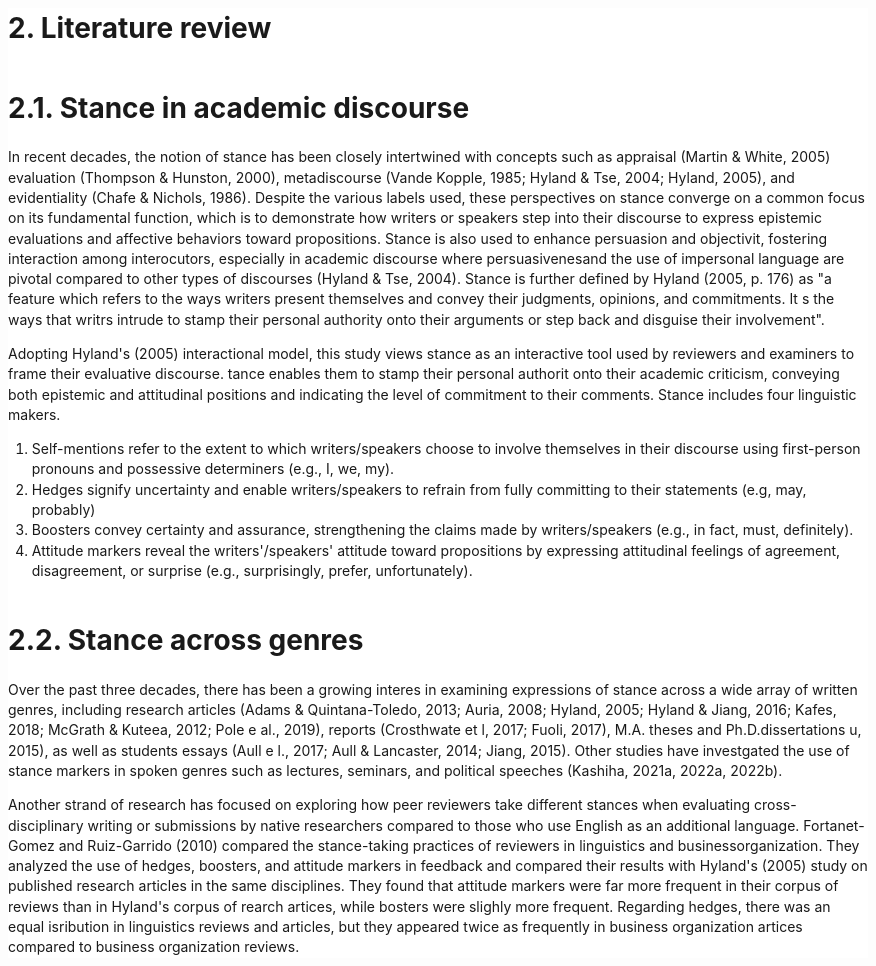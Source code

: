 # 2. Literature review

# 2.1. Stance in academic discourse

In recent decades, the notion of stance has been closely intertwined with concepts such as appraisal (Martin & White, 2005) evaluation (Thompson & Hunston, 2000), metadiscourse (Vande Kopple, 1985; Hyland & Tse, 2004; Hyland, 2005), and evidentiality (Chafe & Nichols, 1986). Despite the various labels used, these perspectives on stance converge on a common focus on its fundamental function, which is to demonstrate how writers or speakers step into their discourse to express epistemic evaluations and affective behaviors toward propositions. Stance is also used to enhance persuasion and objectivit, fostering interaction among interocutors, especially in academic discourse where persuasivenesand the use of impersonal language are pivotal compared to other types of discourses (Hyland & Tse, 2004). Stance is further defined by Hyland (2005, p. 176) as "a feature which refers to the ways writers present themselves and convey their judgments, opinions, and commitments. It s the ways that writrs intrude to stamp their personal authority onto their arguments or step back and disguise their involvement".

Adopting Hyland's (2005) interactional model, this study views stance as an interactive tool used by reviewers and examiners to frame their evaluative discourse. tance enables them to stamp their personal authorit onto their academic criticism, conveying both epistemic and attitudinal positions and indicating the level of commitment to their comments. Stance includes four linguistic makers.

1. Self-mentions refer to the extent to which writers/speakers choose to involve themselves in their discourse using first-person pronouns and possessive determiners (e.g., I, we, my).   
2. Hedges signify uncertainty and enable writers/speakers to refrain from fully committing to their statements (e.g, may, probably)   
3. Boosters convey certainty and assurance, strengthening the claims made by writers/speakers (e.g., in fact, must, definitely).   
4. Attitude markers reveal the writers'/speakers' attitude toward propositions by expressing attitudinal feelings of agreement, disagreement, or surprise (e.g., surprisingly, prefer, unfortunately).

# 2.2. Stance across genres

Over the past three decades, there has been a growing interes in examining expressions of stance across a wide array of written genres, including research articles (Adams & Quintana-Toledo, 2013; Auria, 2008; Hyland, 2005; Hyland & Jiang, 2016; Kafes, 2018; McGrath & Kuteea, 2012; Pole e al., 2019), reports (Crosthwate et l, 2017; Fuoli, 2017), M.A. theses and Ph.D.dissertations u, 2015), as well as students essays (Aull e l., 2017; Aull & Lancaster, 2014; Jiang, 2015). Other studies have investgated the use of stance markers in spoken genres such as lectures, seminars, and political speeches (Kashiha, 2021a, 2022a, 2022b).

Another strand of research has focused on exploring how peer reviewers take different stances when evaluating cross-disciplinary writing or submissions by native researchers compared to those who use English as an additional language. Fortanet-Gomez and Ruiz-Garrido (2010) compared the stance-taking practices of reviewers in linguistics and businessorganization. They analyzed the use of hedges, boosters, and attitude markers in feedback and compared their results with Hyland's (2005) study on published research articles in the same disciplines. They found that attitude markers were far more frequent in their corpus of reviews than in Hyland's corpus of rearch artices, while bosters were slighly more frequent. Regarding hedges, there was an equal isribution in linguistics reviews and articles, but they appeared twice as frequently in business organization artices compared to business organization reviews.
